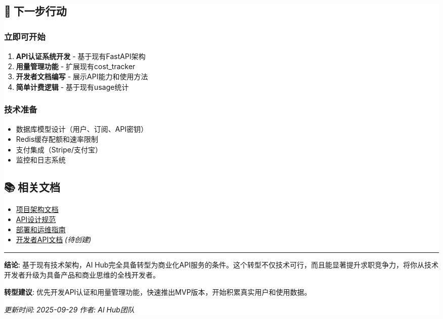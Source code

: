 ## 🎯 下一步行动

### 立即可开始
1. **API认证系统开发** - 基于现有FastAPI架构
2. **用量管理功能** - 扩展现有cost_tracker
3. **开发者文档编写** - 展示API能力和使用方法
4. **简单计费逻辑** - 基于现有usage统计

### 技术准备
- 数据库模型设计（用户、订阅、API密钥）
- Redis缓存配额和速率限制
- 支付集成（Stripe/支付宝）
- 监控和日志系统

## 📚 相关文档

- [项目架构文档](docs/development/architecture.md)
- [API设计规范](docs/api/v1.md)
- [部署和运维指南](docs/deployment/docker.md)
- [开发者API文档](docs/developer/api.md) *(待创建)*

---

**结论**: 基于现有技术架构，AI Hub完全具备转型为商业化API服务的条件。这个转型不仅技术可行，而且能显著提升求职竞争力，将你从技术开发者升级为具备产品和商业思维的全栈开发者。

**转型建议**: 优先开发API认证和用量管理功能，快速推出MVP版本，开始积累真实用户和使用数据。

*更新时间: 2025-09-29*
*作者: AI Hub团队*